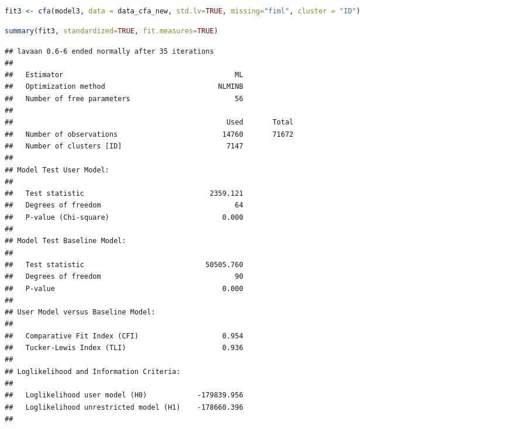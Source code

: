 ``` r
fit3 <- cfa(model3, data = data_cfa_new, std.lv=TRUE, missing="fiml", cluster = "ID")
```

``` r
summary(fit3, standardized=TRUE, fit.measures=TRUE)
```

    ## lavaan 0.6-6 ended normally after 35 iterations
    ## 
    ##   Estimator                                         ML
    ##   Optimization method                           NLMINB
    ##   Number of free parameters                         56
    ##                                                       
    ##                                                   Used       Total
    ##   Number of observations                         14760       71672
    ##   Number of clusters [ID]                         7147            
    ##                                                                   
    ## Model Test User Model:
    ##                                                       
    ##   Test statistic                              2359.121
    ##   Degrees of freedom                                64
    ##   P-value (Chi-square)                           0.000
    ## 
    ## Model Test Baseline Model:
    ## 
    ##   Test statistic                             50505.760
    ##   Degrees of freedom                                90
    ##   P-value                                        0.000
    ## 
    ## User Model versus Baseline Model:
    ## 
    ##   Comparative Fit Index (CFI)                    0.954
    ##   Tucker-Lewis Index (TLI)                       0.936
    ## 
    ## Loglikelihood and Information Criteria:
    ## 
    ##   Loglikelihood user model (H0)            -179839.956
    ##   Loglikelihood unrestricted model (H1)    -178660.396
    ##                                                       